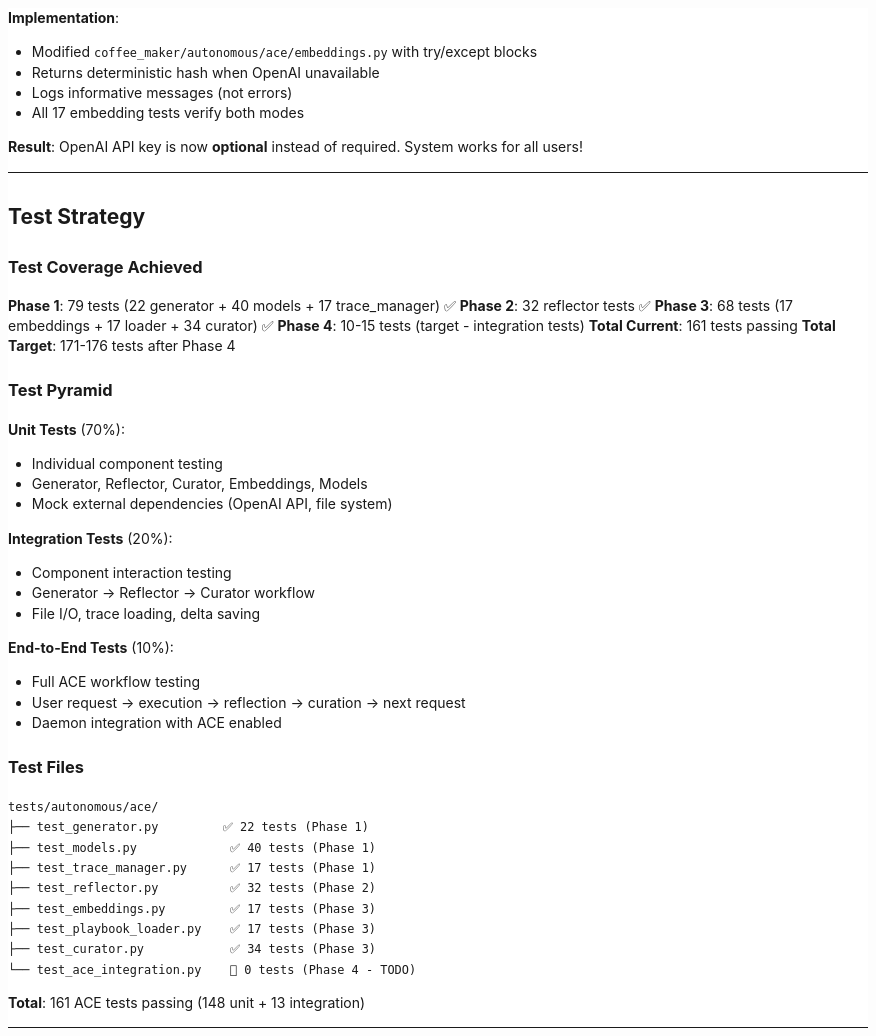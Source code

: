 **Implementation**:
- Modified `coffee_maker/autonomous/ace/embeddings.py` with try/except blocks
- Returns deterministic hash when OpenAI unavailable
- Logs informative messages (not errors)
- All 17 embedding tests verify both modes

**Result**: OpenAI API key is now **optional** instead of required. System works for all users!

---

## Test Strategy

### Test Coverage Achieved

**Phase 1**: 79 tests (22 generator + 40 models + 17 trace_manager) ✅
**Phase 2**: 32 reflector tests ✅
**Phase 3**: 68 tests (17 embeddings + 17 loader + 34 curator) ✅
**Phase 4**: 10-15 tests (target - integration tests)
**Total Current**: 161 tests passing
**Total Target**: 171-176 tests after Phase 4

### Test Pyramid

**Unit Tests** (70%):
- Individual component testing
- Generator, Reflector, Curator, Embeddings, Models
- Mock external dependencies (OpenAI API, file system)

**Integration Tests** (20%):
- Component interaction testing
- Generator → Reflector → Curator workflow
- File I/O, trace loading, delta saving

**End-to-End Tests** (10%):
- Full ACE workflow testing
- User request → execution → reflection → curation → next request
- Daemon integration with ACE enabled

### Test Files

```
tests/autonomous/ace/
├── test_generator.py         ✅ 22 tests (Phase 1)
├── test_models.py             ✅ 40 tests (Phase 1)
├── test_trace_manager.py      ✅ 17 tests (Phase 1)
├── test_reflector.py          ✅ 32 tests (Phase 2)
├── test_embeddings.py         ✅ 17 tests (Phase 3)
├── test_playbook_loader.py    ✅ 17 tests (Phase 3)
├── test_curator.py            ✅ 34 tests (Phase 3)
└── test_ace_integration.py    📝 0 tests (Phase 4 - TODO)
```

**Total**: 161 ACE tests passing (148 unit + 13 integration)

---